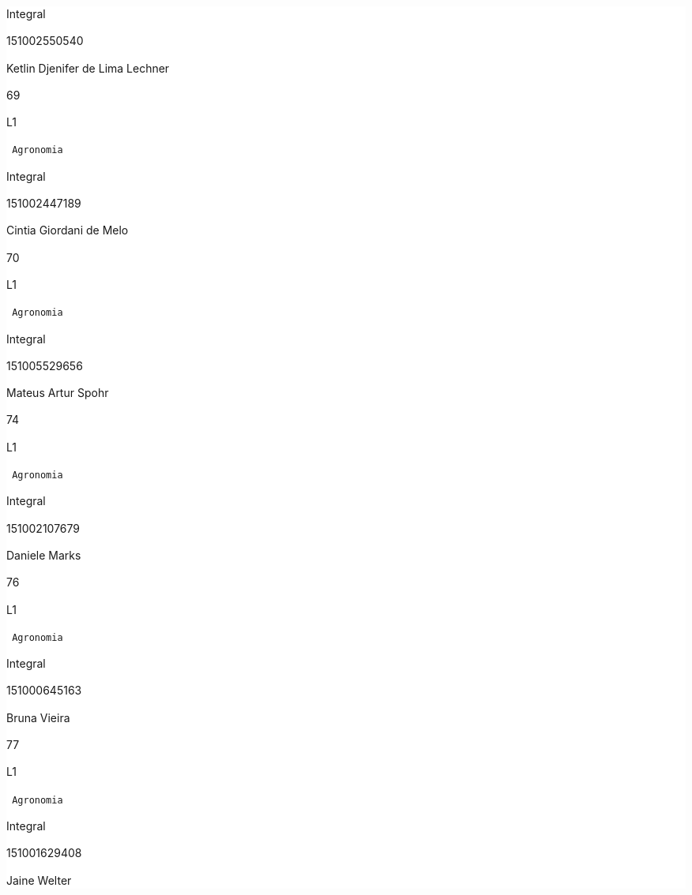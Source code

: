    Integral

   151002550540

   Ketlin Djenifer de Lima Lechner

   69

   L1

     Agronomia

   Integral

   151002447189

   Cintia Giordani de Melo

   70

   L1

     Agronomia

   Integral

   151005529656

   Mateus Artur Spohr

   74

   L1

     Agronomia

   Integral

   151002107679

   Daniele Marks

   76

   L1

     Agronomia

   Integral

   151000645163

   Bruna Vieira

   77

   L1

     Agronomia

   Integral

   151001629408

   Jaine Welter
